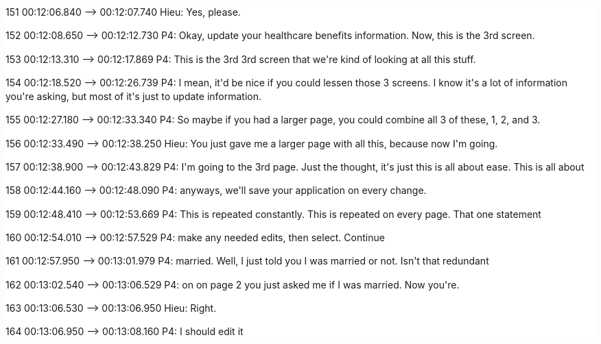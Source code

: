 151
00:12:06.840 --> 00:12:07.740
Hieu: Yes, please.

152
00:12:08.650 --> 00:12:12.730
P4: Okay, update your healthcare benefits information. Now, this is the 3rd screen.

153
00:12:13.310 --> 00:12:17.869
P4: This is the 3rd 3rd screen that we're kind of looking at all this stuff.

154
00:12:18.520 --> 00:12:26.739
P4: I mean, it'd be nice if you could lessen those 3 screens. I know it's a lot of information you're asking, but most of it's just to update information.

155
00:12:27.180 --> 00:12:33.340
P4: So maybe if you had a larger page, you could combine all 3 of these, 1, 2, and 3.

156
00:12:33.490 --> 00:12:38.250
Hieu: You just gave me a larger page with all this, because now I'm going.

157
00:12:38.900 --> 00:12:43.829
P4: I'm going to the 3rd page. Just the thought, it's just this is all about ease. This is all about

158
00:12:44.160 --> 00:12:48.090
P4: anyways, we'll save your application on every change.

159
00:12:48.410 --> 00:12:53.669
P4: This is repeated constantly. This is repeated on every page. That one statement

160
00:12:54.010 --> 00:12:57.529
P4: make any needed edits, then select. Continue

161
00:12:57.950 --> 00:13:01.979
P4: married. Well, I just told you I was married or not. Isn't that redundant

162
00:13:02.540 --> 00:13:06.529
P4: on on page 2 you just asked me if I was married. Now you're.

163
00:13:06.530 --> 00:13:06.950
Hieu: Right.

164
00:13:06.950 --> 00:13:08.160
P4: I should edit it
